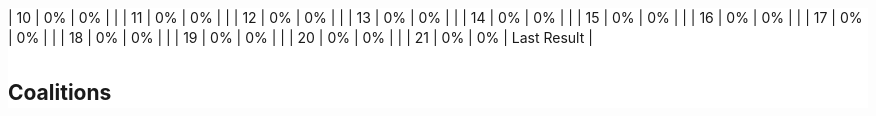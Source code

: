 | 10 | 0% | 0% |  |
| 11 | 0% | 0% |  |
| 12 | 0% | 0% |  |
| 13 | 0% | 0% |  |
| 14 | 0% | 0% |  |
| 15 | 0% | 0% |  |
| 16 | 0% | 0% |  |
| 17 | 0% | 0% |  |
| 18 | 0% | 0% |  |
| 19 | 0% | 0% |  |
| 20 | 0% | 0% |  |
| 21 | 0% | 0% | Last Result |


## Coalitions
